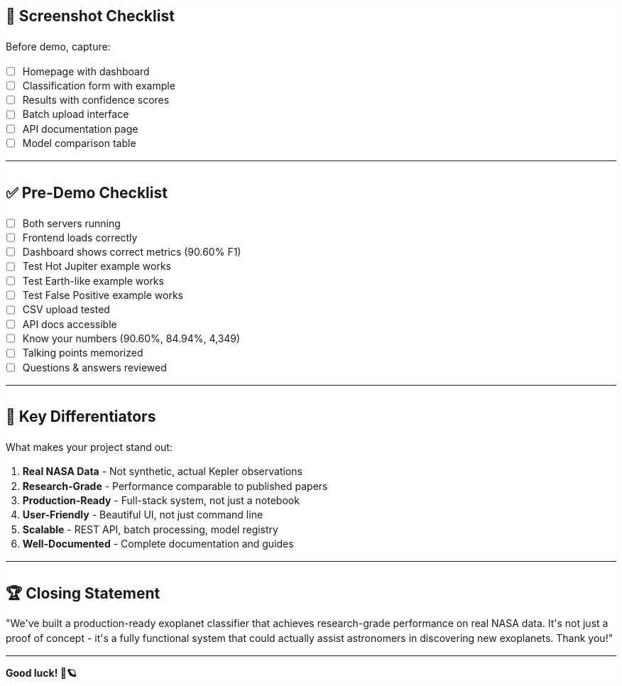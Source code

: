 
## 📸 Screenshot Checklist

Before demo, capture:
- [ ] Homepage with dashboard
- [ ] Classification form with example
- [ ] Results with confidence scores
- [ ] Batch upload interface
- [ ] API documentation page
- [ ] Model comparison table

---

## ✅ Pre-Demo Checklist

- [ ] Both servers running
- [ ] Frontend loads correctly
- [ ] Dashboard shows correct metrics (90.60% F1)
- [ ] Test Hot Jupiter example works
- [ ] Test Earth-like example works
- [ ] Test False Positive example works
- [ ] CSV upload tested
- [ ] API docs accessible
- [ ] Know your numbers (90.60%, 84.94%, 4,349)
- [ ] Talking points memorized
- [ ] Questions & answers reviewed

---

## 🎯 Key Differentiators

What makes your project stand out:

1. **Real NASA Data** - Not synthetic, actual Kepler observations
2. **Research-Grade** - Performance comparable to published papers
3. **Production-Ready** - Full-stack system, not just a notebook
4. **User-Friendly** - Beautiful UI, not just command line
5. **Scalable** - REST API, batch processing, model registry
6. **Well-Documented** - Complete documentation and guides

---

## 🏆 Closing Statement

"We've built a production-ready exoplanet classifier that achieves research-grade performance on real NASA data. It's not just a proof of concept - it's a fully functional system that could actually assist astronomers in discovering new exoplanets. Thank you!"

---

**Good luck! 🚀🪐**
